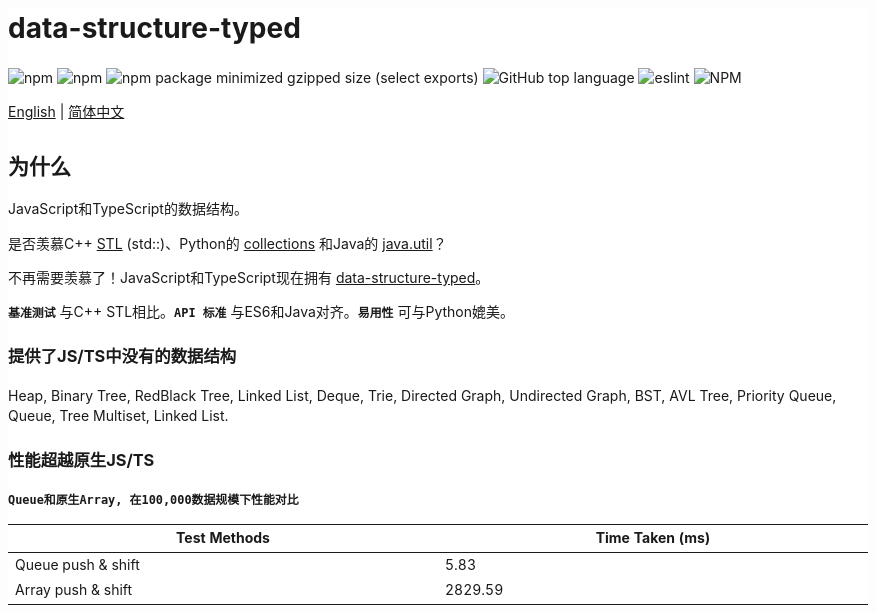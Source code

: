 # data-structure-typed

![npm](https://img.shields.io/npm/v/data-structure-typed)
![npm](https://img.shields.io/npm/dm/data-structure-typed)
![npm package minimized gzipped size (select exports)](https://img.shields.io/bundlejs/size/data-structure-typed)
![GitHub top language](https://img.shields.io/github/languages/top/zrwusa/data-structure-typed)
![eslint](https://aleen42.github.io/badges/src/eslint.svg)
![NPM](https://img.shields.io/npm/l/data-structure-typed)

[//]: # (![npm bundle size]&#40;https://img.shields.io/bundlephobia/min/data-structure-typed&#41;)

<p><a href="https://github.com/zrwusa/data-structure-typed/blob/main/README.md">English</a> | <a href="https://github.com/zrwusa/data-structure-typed/blob/main/README_zh-CN.md">简体中文</a></p>

## 为什么

JavaScript和TypeScript的数据结构。

是否羡慕C++ [STL]() (std::)、Python的 [collections]() 和Java的 [java.util]()？

不再需要羡慕了！JavaScript和TypeScript现在拥有 [data-structure-typed]()。

**`基准测试`** 与C++ STL相比。**`API 标准`** 与ES6和Java对齐。**`易用性`**  可与Python媲美。


### 提供了JS/TS中没有的数据结构

Heap, Binary Tree, RedBlack Tree, Linked List, Deque, Trie, Directed Graph, Undirected Graph, BST, AVL Tree, Priority Queue, Queue, Tree Multiset, Linked List.


### 性能超越原生JS/TS

**`Queue和原生Array, 在100,000数据规模下性能对比`**
<table style="display: table; width:100%; table-layout: fixed;">
  <thead>
  <tr>
    <th>Test Methods</th>
    <th>Time Taken (ms)</th>
  </tr>
  </thead>
  <tbody>
  <tr>
    <td>Queue push &amp; shift</td>
    <td>5.83</td>
  </tr>
  <tr>
    <td>Array push &amp; shift</td>
    <td>2829.59</td>
  </tr>
  </tbody>
</table>


[//]: # (![Branches]&#40;https://img.shields.io/badge/branches-55.47%25-red.svg?style=flat&#41;)
[//]: # (![Statements]&#40;https://img.shields.io/badge/statements-67%25-red.svg?style=flat&#41;)
[//]: # (![Functions]&#40;https://img.shields.io/badge/functions-66.38%25-red.svg?style=flat&#41;)
[//]: # (![Lines]&#40;https://img.shields.io/badge/lines-68.6%25-red.svg?style=flat&#41;)
[//]: # (No deletion!!! Start of Replace Section)
[//]: # (No deletion!!! End of Replace Section)